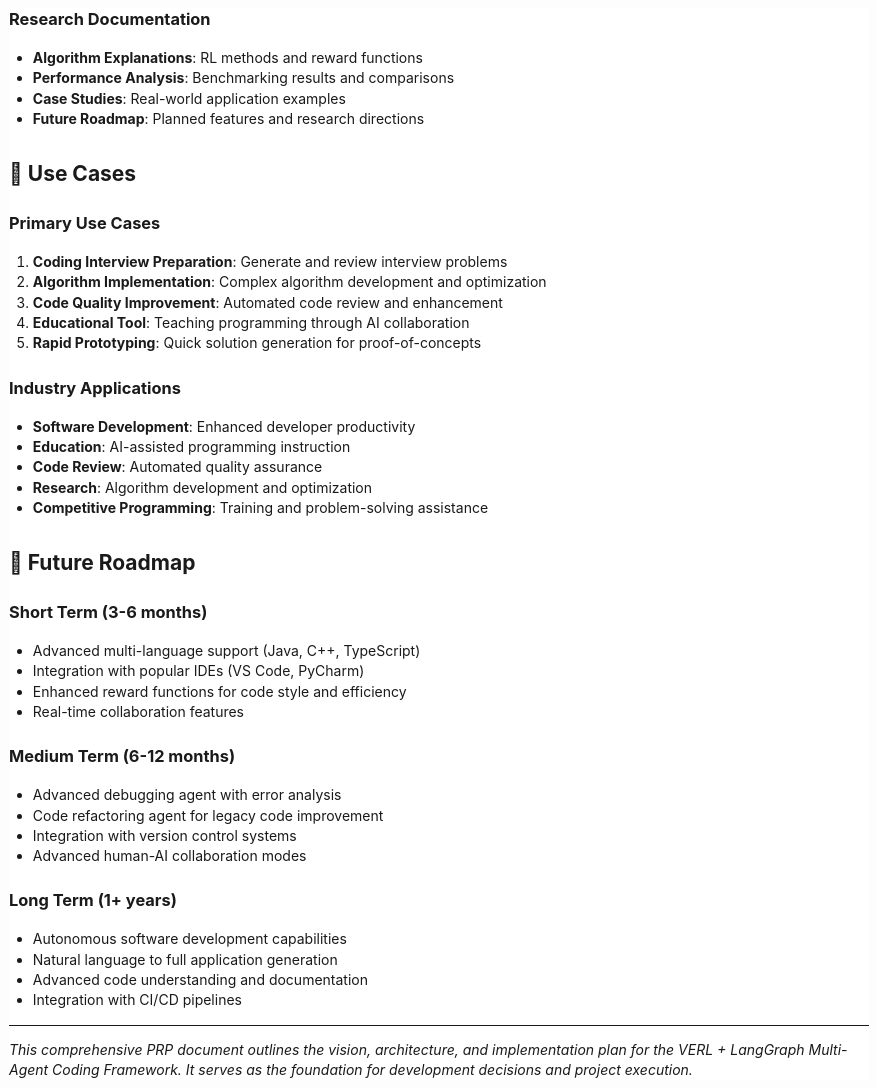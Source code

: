 ### Research Documentation
- **Algorithm Explanations**: RL methods and reward functions
- **Performance Analysis**: Benchmarking results and comparisons
- **Case Studies**: Real-world application examples
- **Future Roadmap**: Planned features and research directions

## 🎪 Use Cases

### Primary Use Cases
1. **Coding Interview Preparation**: Generate and review interview problems
2. **Algorithm Implementation**: Complex algorithm development and optimization
3. **Code Quality Improvement**: Automated code review and enhancement
4. **Educational Tool**: Teaching programming through AI collaboration
5. **Rapid Prototyping**: Quick solution generation for proof-of-concepts

### Industry Applications
- **Software Development**: Enhanced developer productivity
- **Education**: AI-assisted programming instruction
- **Code Review**: Automated quality assurance
- **Research**: Algorithm development and optimization
- **Competitive Programming**: Training and problem-solving assistance

## 🔮 Future Roadmap

### Short Term (3-6 months)
- Advanced multi-language support (Java, C++, TypeScript)
- Integration with popular IDEs (VS Code, PyCharm)
- Enhanced reward functions for code style and efficiency
- Real-time collaboration features

### Medium Term (6-12 months)
- Advanced debugging agent with error analysis
- Code refactoring agent for legacy code improvement
- Integration with version control systems
- Advanced human-AI collaboration modes

### Long Term (1+ years)
- Autonomous software development capabilities
- Natural language to full application generation
- Advanced code understanding and documentation
- Integration with CI/CD pipelines

---

*This comprehensive PRP document outlines the vision, architecture, and implementation plan for the VERL + LangGraph Multi-Agent Coding Framework. It serves as the foundation for development decisions and project execution.*